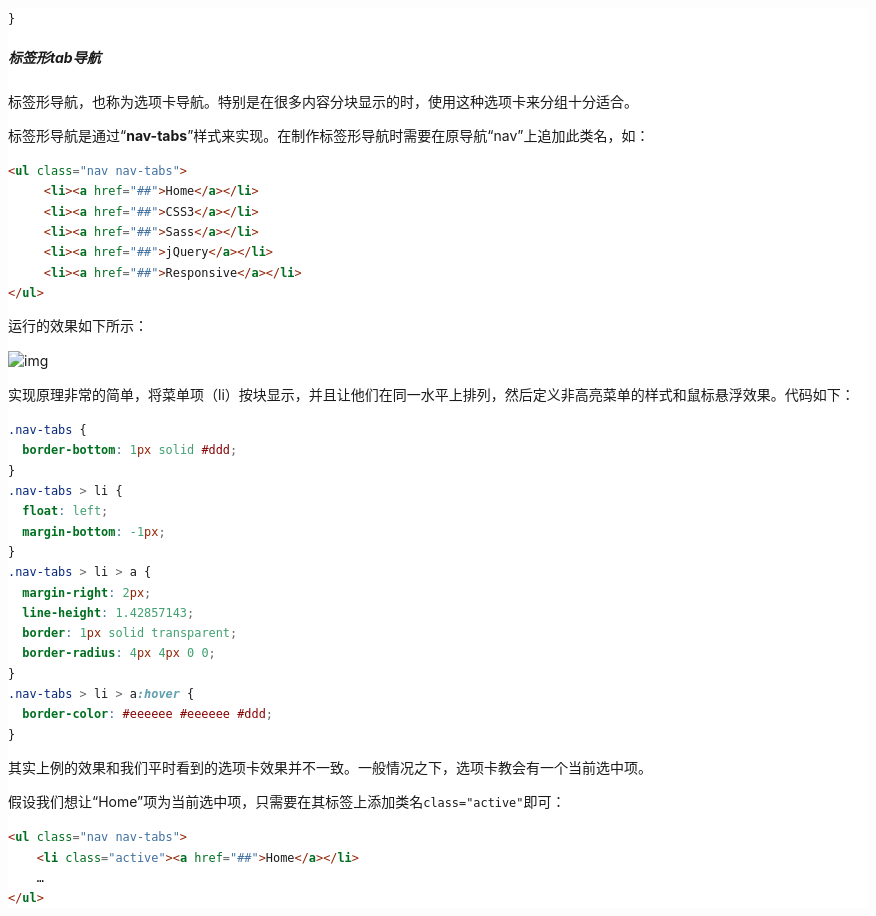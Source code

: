 ```css
}
```



##### 标签形tab导航

标签形导航，也称为选项卡导航。特别是在很多内容分块显示的时，使用这种选项卡来分组十分适合。

标签形导航是通过“**nav-tabs**”样式来实现。在制作标签形导航时需要在原导航“nav”上追加此类名，如：

```html
<ul class="nav nav-tabs">
     <li><a href="##">Home</a></li>
     <li><a href="##">CSS3</a></li>
     <li><a href="##">Sass</a></li>
     <li><a href="##">jQuery</a></li>
     <li><a href="##">Responsive</a></li>
</ul>
```

运行的效果如下所示：

![img](https://img.mukewang.com/53e86aa60001805308940091.jpg)

实现原理非常的简单，将菜单项（li）按块显示，并且让他们在同一水平上排列，然后定义非高亮菜单的样式和鼠标悬浮效果。代码如下：

```css
.nav-tabs {
  border-bottom: 1px solid #ddd;
}
.nav-tabs > li {
  float: left;
  margin-bottom: -1px;
}
.nav-tabs > li > a {
  margin-right: 2px;
  line-height: 1.42857143;
  border: 1px solid transparent;
  border-radius: 4px 4px 0 0;
}
.nav-tabs > li > a:hover {
  border-color: #eeeeee #eeeeee #ddd;
}
```

其实上例的效果和我们平时看到的选项卡效果并不一致。一般情况之下，选项卡教会有一个当前选中项。

假设我们想让“Home”项为当前选中项，只需要在其标签上添加类名`class="active"`即可：

```html
<ul class="nav nav-tabs">
    <li class="active"><a href="##">Home</a></li>
    …
</ul>
```
